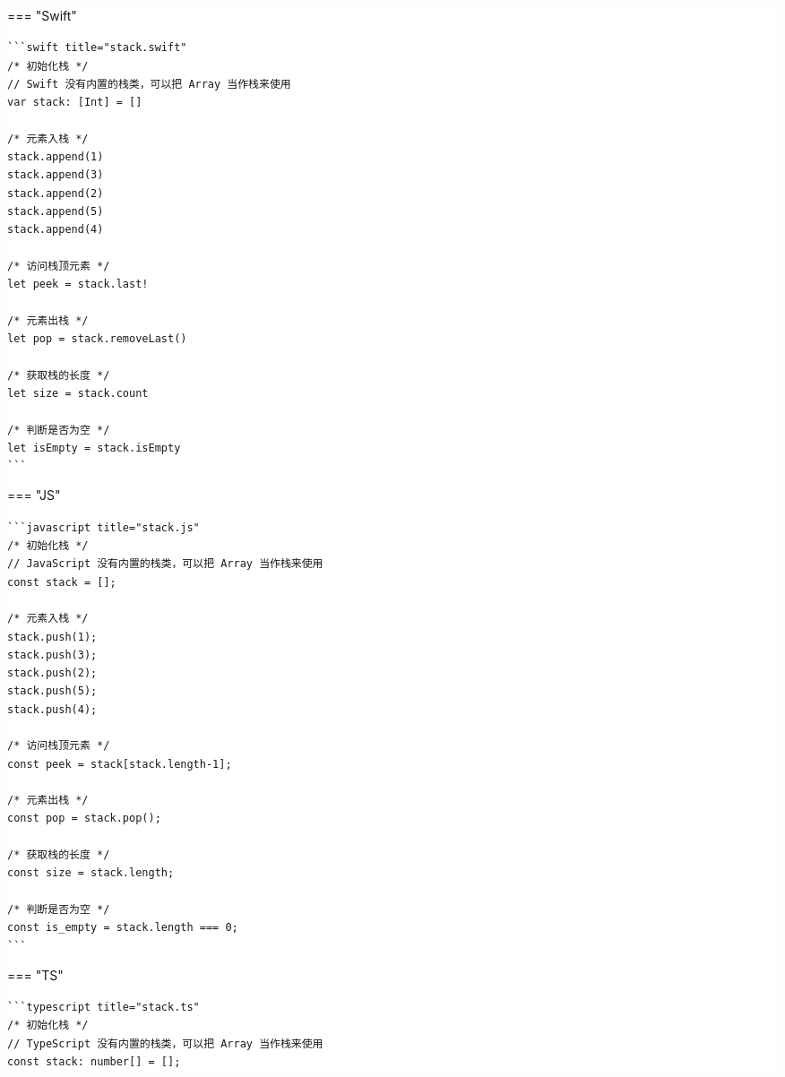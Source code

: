 === "Swift"

    ```swift title="stack.swift"
    /* 初始化栈 */
    // Swift 没有内置的栈类，可以把 Array 当作栈来使用
    var stack: [Int] = []
    
    /* 元素入栈 */
    stack.append(1)
    stack.append(3)
    stack.append(2)
    stack.append(5)
    stack.append(4)
    
    /* 访问栈顶元素 */
    let peek = stack.last!
    
    /* 元素出栈 */
    let pop = stack.removeLast()
    
    /* 获取栈的长度 */
    let size = stack.count
    
    /* 判断是否为空 */
    let isEmpty = stack.isEmpty
    ```

=== "JS"

    ```javascript title="stack.js"
    /* 初始化栈 */
    // JavaScript 没有内置的栈类，可以把 Array 当作栈来使用 
    const stack = [];
    
    /* 元素入栈 */
    stack.push(1);
    stack.push(3);
    stack.push(2);
    stack.push(5);
    stack.push(4);
    
    /* 访问栈顶元素 */
    const peek = stack[stack.length-1];
    
    /* 元素出栈 */
    const pop = stack.pop();
    
    /* 获取栈的长度 */
    const size = stack.length;
    
    /* 判断是否为空 */
    const is_empty = stack.length === 0;
    ```

=== "TS"

    ```typescript title="stack.ts"
    /* 初始化栈 */
    // TypeScript 没有内置的栈类，可以把 Array 当作栈来使用 
    const stack: number[] = [];
    